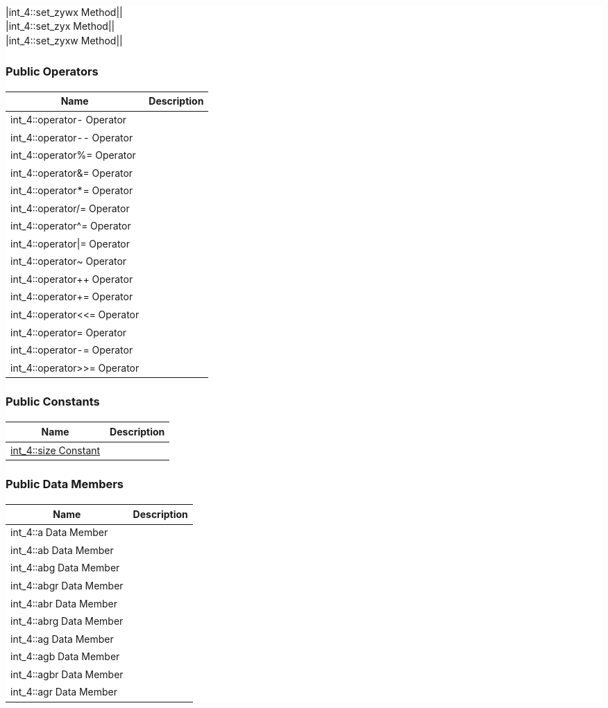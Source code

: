 |int_4::set_zywx Method||  
|int_4::set_zyx Method||  
|int_4::set_zyxw Method||  
  
### Public Operators  
  
|Name|Description|  
|----------|-----------------|  
|int_4::operator- Operator||  
|int_4::operator-- Operator||  
|int_4::operator%= Operator||  
|int_4::operator&= Operator||  
|int_4::operator*= Operator||  
|int_4::operator/= Operator||  
|int_4::operator^= Operator||  
|int_4::operator&#124;= Operator||  
|int_4::operator~ Operator||  
|int_4::operator++ Operator||  
|int_4::operator+= Operator||  
|int_4::operator<\<= Operator||  
|int_4::operator= Operator||  
|int_4::operator-= Operator||  
|int_4::operator>>= Operator||  
  
### Public Constants  
  
|Name|Description|  
|----------|-----------------|  
|[int_4::size Constant](#int_4__size_constant)||  
  
### Public Data Members  
  
|Name|Description|  
|----------|-----------------|  
|int_4::a Data Member||  
|int_4::ab Data Member||  
|int_4::abg Data Member||  
|int_4::abgr Data Member||  
|int_4::abr Data Member||  
|int_4::abrg Data Member||  
|int_4::ag Data Member||  
|int_4::agb Data Member||  
|int_4::agbr Data Member||  
|int_4::agr Data Member||  